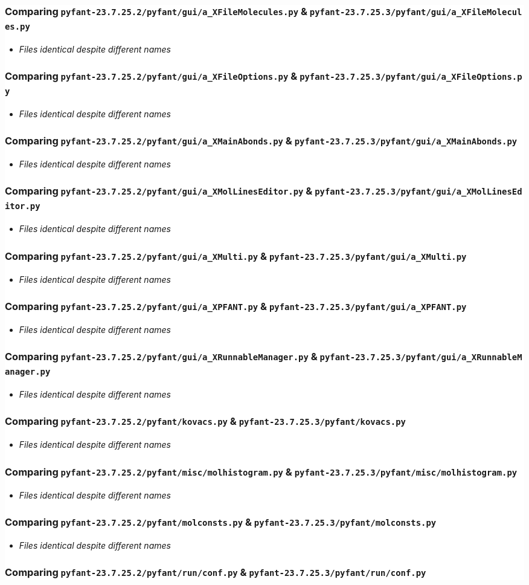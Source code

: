 ### Comparing `pyfant-23.7.25.2/pyfant/gui/a_XFileMolecules.py` & `pyfant-23.7.25.3/pyfant/gui/a_XFileMolecules.py`

 * *Files identical despite different names*

### Comparing `pyfant-23.7.25.2/pyfant/gui/a_XFileOptions.py` & `pyfant-23.7.25.3/pyfant/gui/a_XFileOptions.py`

 * *Files identical despite different names*

### Comparing `pyfant-23.7.25.2/pyfant/gui/a_XMainAbonds.py` & `pyfant-23.7.25.3/pyfant/gui/a_XMainAbonds.py`

 * *Files identical despite different names*

### Comparing `pyfant-23.7.25.2/pyfant/gui/a_XMolLinesEditor.py` & `pyfant-23.7.25.3/pyfant/gui/a_XMolLinesEditor.py`

 * *Files identical despite different names*

### Comparing `pyfant-23.7.25.2/pyfant/gui/a_XMulti.py` & `pyfant-23.7.25.3/pyfant/gui/a_XMulti.py`

 * *Files identical despite different names*

### Comparing `pyfant-23.7.25.2/pyfant/gui/a_XPFANT.py` & `pyfant-23.7.25.3/pyfant/gui/a_XPFANT.py`

 * *Files identical despite different names*

### Comparing `pyfant-23.7.25.2/pyfant/gui/a_XRunnableManager.py` & `pyfant-23.7.25.3/pyfant/gui/a_XRunnableManager.py`

 * *Files identical despite different names*

### Comparing `pyfant-23.7.25.2/pyfant/kovacs.py` & `pyfant-23.7.25.3/pyfant/kovacs.py`

 * *Files identical despite different names*

### Comparing `pyfant-23.7.25.2/pyfant/misc/molhistogram.py` & `pyfant-23.7.25.3/pyfant/misc/molhistogram.py`

 * *Files identical despite different names*

### Comparing `pyfant-23.7.25.2/pyfant/molconsts.py` & `pyfant-23.7.25.3/pyfant/molconsts.py`

 * *Files identical despite different names*

### Comparing `pyfant-23.7.25.2/pyfant/run/conf.py` & `pyfant-23.7.25.3/pyfant/run/conf.py`
